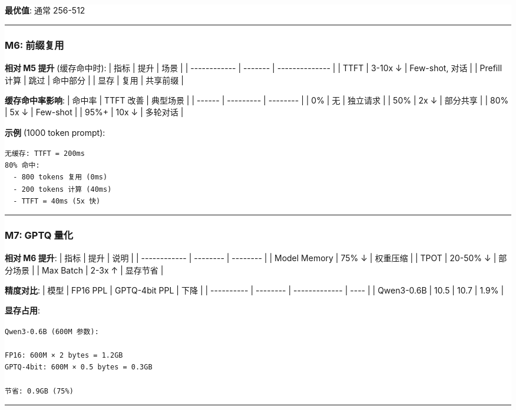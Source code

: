 **最优值**: 通常 256-512

---

### M6: 前缀复用

**相对 M5 提升** (缓存命中时):
| 指标         | 提升    | 场景           |
| ------------ | ------- | -------------- |
| TTFT         | 3-10x ↓ | Few-shot, 对话 |
| Prefill 计算 | 跳过    | 命中部分       |
| 显存         | 复用    | 共享前缀       |

**缓存命中率影响**:
| 命中率 | TTFT 改善 | 典型场景 |
| ------ | --------- | -------- |
| 0%     | 无        | 独立请求 |
| 50%    | 2x ↓      | 部分共享 |
| 80%    | 5x ↓      | Few-shot |
| 95%+   | 10x ↓     | 多轮对话 |

**示例** (1000 token prompt):
```
无缓存: TTFT = 200ms
80% 命中: 
  - 800 tokens 复用 (0ms)
  - 200 tokens 计算 (40ms)
  - TTFT = 40ms (5x 快)
```

---

### M7: GPTQ 量化

**相对 M6 提升**:
| 指标         | 提升     | 说明     |
| ------------ | -------- | -------- |
| Model Memory | 75% ↓    | 权重压缩 |
| TPOT         | 20-50% ↓ | 部分场景 |
| Max Batch    | 2-3x ↑   | 显存节省 |

**精度对比**:
| 模型       | FP16 PPL | GPTQ-4bit PPL | 下降 |
| ---------- | -------- | ------------- | ---- |
| Qwen3-0.6B | 10.5     | 10.7          | 1.9% |

**显存占用**:
```
Qwen3-0.6B (600M 参数):

FP16: 600M × 2 bytes = 1.2GB
GPTQ-4bit: 600M × 0.5 bytes = 0.3GB

节省: 0.9GB (75%)
```

---